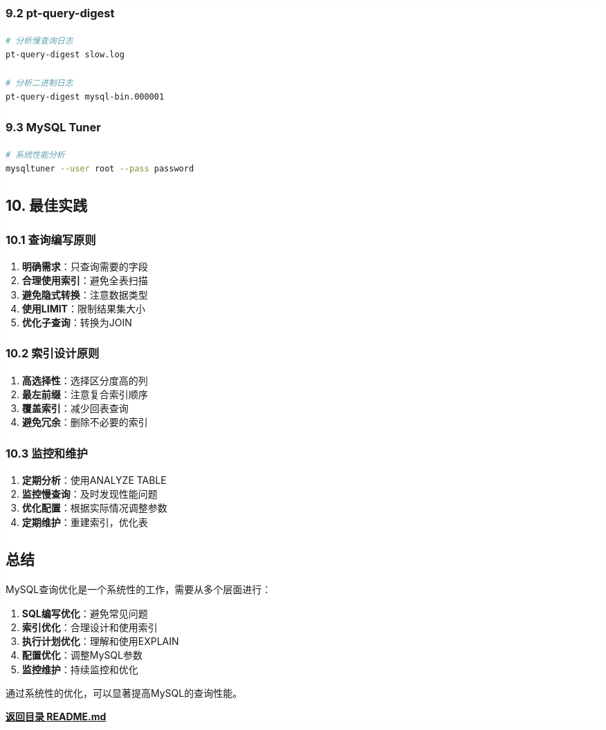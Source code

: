 ### 9.2 pt-query-digest

```bash
# 分析慢查询日志
pt-query-digest slow.log

# 分析二进制日志
pt-query-digest mysql-bin.000001
```

### 9.3 MySQL Tuner

```bash
# 系统性能分析
mysqltuner --user root --pass password
```

## 10. 最佳实践

### 10.1 查询编写原则

1. **明确需求**：只查询需要的字段
2. **合理使用索引**：避免全表扫描
3. **避免隐式转换**：注意数据类型
4. **使用LIMIT**：限制结果集大小
5. **优化子查询**：转换为JOIN

### 10.2 索引设计原则

1. **高选择性**：选择区分度高的列
2. **最左前缀**：注意复合索引顺序
3. **覆盖索引**：减少回表查询
4. **避免冗余**：删除不必要的索引

### 10.3 监控和维护

1. **定期分析**：使用ANALYZE TABLE
2. **监控慢查询**：及时发现性能问题
3. **优化配置**：根据实际情况调整参数
4. **定期维护**：重建索引，优化表

## 总结

MySQL查询优化是一个系统性的工作，需要从多个层面进行：

1. **SQL编写优化**：避免常见问题
2. **索引优化**：合理设计和使用索引
3. **执行计划优化**：理解和使用EXPLAIN
4. **配置优化**：调整MySQL参数
5. **监控维护**：持续监控和优化

通过系统性的优化，可以显著提高MySQL的查询性能。 

**[返回目录 README.md](./README?id=_6-mysql-优化)** 
